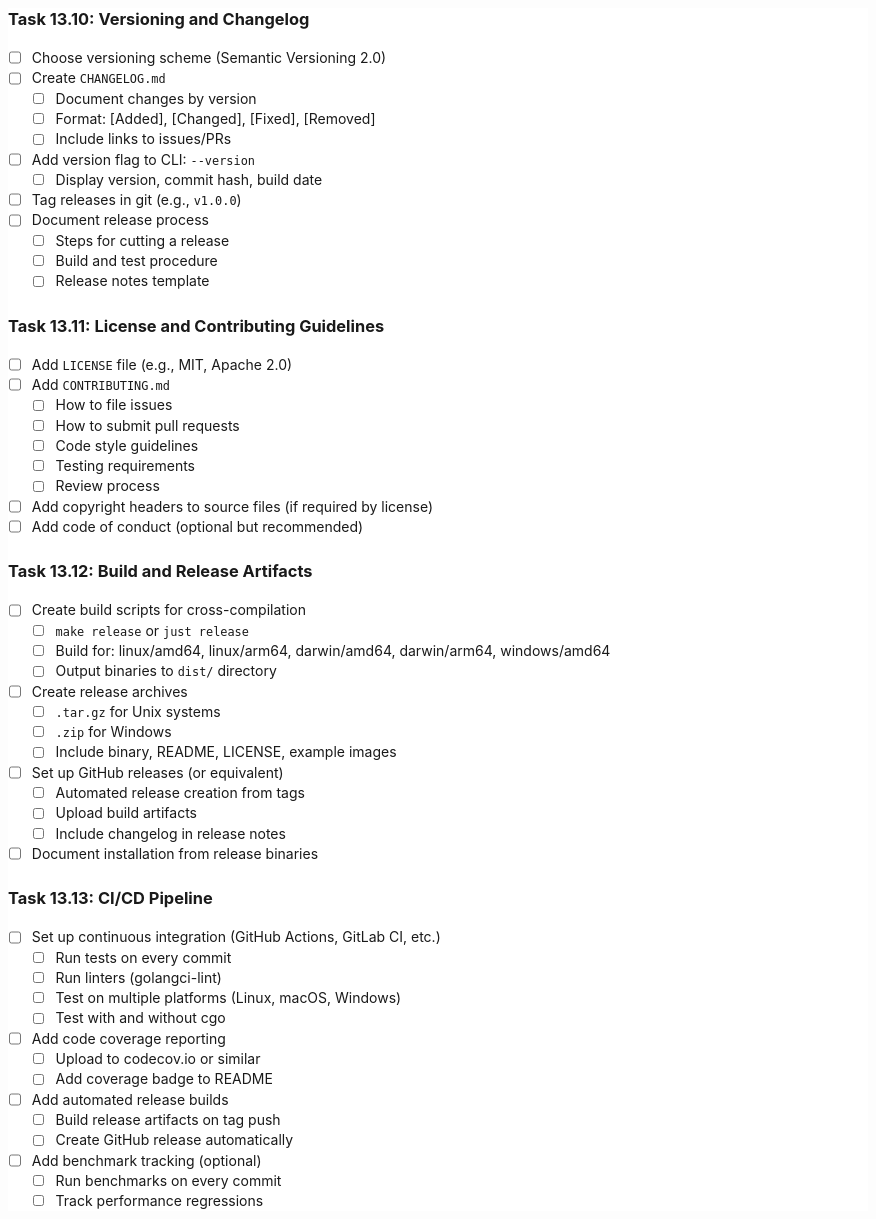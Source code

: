 ### Task 13.10: Versioning and Changelog
- [ ] Choose versioning scheme (Semantic Versioning 2.0)
- [ ] Create `CHANGELOG.md`
  - [ ] Document changes by version
  - [ ] Format: [Added], [Changed], [Fixed], [Removed]
  - [ ] Include links to issues/PRs
- [ ] Add version flag to CLI: `--version`
  - [ ] Display version, commit hash, build date
- [ ] Tag releases in git (e.g., `v1.0.0`)
- [ ] Document release process
  - [ ] Steps for cutting a release
  - [ ] Build and test procedure
  - [ ] Release notes template

### Task 13.11: License and Contributing Guidelines
- [ ] Add `LICENSE` file (e.g., MIT, Apache 2.0)
- [ ] Add `CONTRIBUTING.md`
  - [ ] How to file issues
  - [ ] How to submit pull requests
  - [ ] Code style guidelines
  - [ ] Testing requirements
  - [ ] Review process
- [ ] Add copyright headers to source files (if required by license)
- [ ] Add code of conduct (optional but recommended)

### Task 13.12: Build and Release Artifacts
- [ ] Create build scripts for cross-compilation
  - [ ] `make release` or `just release`
  - [ ] Build for: linux/amd64, linux/arm64, darwin/amd64, darwin/arm64, windows/amd64
  - [ ] Output binaries to `dist/` directory
- [ ] Create release archives
  - [ ] `.tar.gz` for Unix systems
  - [ ] `.zip` for Windows
  - [ ] Include binary, README, LICENSE, example images
- [ ] Set up GitHub releases (or equivalent)
  - [ ] Automated release creation from tags
  - [ ] Upload build artifacts
  - [ ] Include changelog in release notes
- [ ] Document installation from release binaries

### Task 13.13: CI/CD Pipeline
- [ ] Set up continuous integration (GitHub Actions, GitLab CI, etc.)
  - [ ] Run tests on every commit
  - [ ] Run linters (golangci-lint)
  - [ ] Test on multiple platforms (Linux, macOS, Windows)
  - [ ] Test with and without cgo
- [ ] Add code coverage reporting
  - [ ] Upload to codecov.io or similar
  - [ ] Add coverage badge to README
- [ ] Add automated release builds
  - [ ] Build release artifacts on tag push
  - [ ] Create GitHub release automatically
- [ ] Add benchmark tracking (optional)
  - [ ] Run benchmarks on every commit
  - [ ] Track performance regressions
